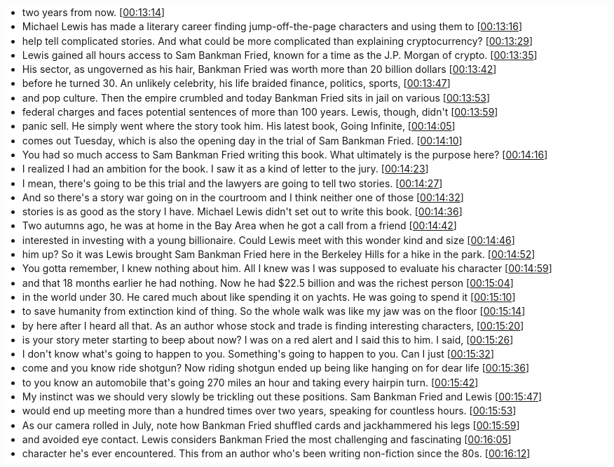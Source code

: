 *  two years from now. [[00:13:14](https://www.youtube.com/watch?v=wSh_KzcY_dA&t=794.16s)]
*  Michael Lewis has made a literary career finding jump-off-the-page characters and using them to [[00:13:16](https://www.youtube.com/watch?v=wSh_KzcY_dA&t=796.64s)]
*  help tell complicated stories. And what could be more complicated than explaining cryptocurrency? [[00:13:29](https://www.youtube.com/watch?v=wSh_KzcY_dA&t=809.12s)]
*  Lewis gained all hours access to Sam Bankman Fried, known for a time as the J.P. Morgan of crypto. [[00:13:35](https://www.youtube.com/watch?v=wSh_KzcY_dA&t=815.68s)]
*  His sector, as ungoverned as his hair, Bankman Fried was worth more than 20 billion dollars [[00:13:42](https://www.youtube.com/watch?v=wSh_KzcY_dA&t=822.24s)]
*  before he turned 30. An unlikely celebrity, his life braided finance, politics, sports, [[00:13:47](https://www.youtube.com/watch?v=wSh_KzcY_dA&t=827.52s)]
*  and pop culture. Then the empire crumbled and today Bankman Fried sits in jail on various [[00:13:53](https://www.youtube.com/watch?v=wSh_KzcY_dA&t=833.44s)]
*  federal charges and faces potential sentences of more than 100 years. Lewis, though, didn't [[00:13:59](https://www.youtube.com/watch?v=wSh_KzcY_dA&t=839.52s)]
*  panic sell. He simply went where the story took him. His latest book, Going Infinite, [[00:14:05](https://www.youtube.com/watch?v=wSh_KzcY_dA&t=845.44s)]
*  comes out Tuesday, which is also the opening day in the trial of Sam Bankman Fried. [[00:14:10](https://www.youtube.com/watch?v=wSh_KzcY_dA&t=850.4s)]
*  You had so much access to Sam Bankman Fried writing this book. What ultimately is the purpose here? [[00:14:16](https://www.youtube.com/watch?v=wSh_KzcY_dA&t=856.72s)]
*  I realized I had an ambition for the book. I saw it as a kind of letter to the jury. [[00:14:23](https://www.youtube.com/watch?v=wSh_KzcY_dA&t=863.76s)]
*  I mean, there's going to be this trial and the lawyers are going to tell two stories. [[00:14:27](https://www.youtube.com/watch?v=wSh_KzcY_dA&t=867.76s)]
*  And so there's a story war going on in the courtroom and I think neither one of those [[00:14:32](https://www.youtube.com/watch?v=wSh_KzcY_dA&t=872.48s)]
*  stories is as good as the story I have. Michael Lewis didn't set out to write this book. [[00:14:36](https://www.youtube.com/watch?v=wSh_KzcY_dA&t=876.72s)]
*  Two autumns ago, he was at home in the Bay Area when he got a call from a friend [[00:14:42](https://www.youtube.com/watch?v=wSh_KzcY_dA&t=882.24s)]
*  interested in investing with a young billionaire. Could Lewis meet with this wonder kind and size [[00:14:46](https://www.youtube.com/watch?v=wSh_KzcY_dA&t=886.4s)]
*  him up? So it was Lewis brought Sam Bankman Fried here in the Berkeley Hills for a hike in the park. [[00:14:52](https://www.youtube.com/watch?v=wSh_KzcY_dA&t=892.32s)]
*  You gotta remember, I knew nothing about him. All I knew was I was supposed to evaluate his character [[00:14:59](https://www.youtube.com/watch?v=wSh_KzcY_dA&t=899.12s)]
*  and that 18 months earlier he had nothing. Now he had $22.5 billion and was the richest person [[00:15:04](https://www.youtube.com/watch?v=wSh_KzcY_dA&t=904.0s)]
*  in the world under 30. He cared much about like spending it on yachts. He was going to spend it [[00:15:10](https://www.youtube.com/watch?v=wSh_KzcY_dA&t=910.08s)]
*  to save humanity from extinction kind of thing. So the whole walk was like my jaw was on the floor [[00:15:14](https://www.youtube.com/watch?v=wSh_KzcY_dA&t=914.48s)]
*  by here after I heard all that. As an author whose stock and trade is finding interesting characters, [[00:15:20](https://www.youtube.com/watch?v=wSh_KzcY_dA&t=920.96s)]
*  is your story meter starting to beep about now? I was on a red alert and I said this to him. I said, [[00:15:26](https://www.youtube.com/watch?v=wSh_KzcY_dA&t=926.32s)]
*  I don't know what's going to happen to you. Something's going to happen to you. Can I just [[00:15:32](https://www.youtube.com/watch?v=wSh_KzcY_dA&t=932.5600000000001s)]
*  come and you know ride shotgun? Now riding shotgun ended up being like hanging on for dear life [[00:15:36](https://www.youtube.com/watch?v=wSh_KzcY_dA&t=936.4s)]
*  to you know an automobile that's going 270 miles an hour and taking every hairpin turn. [[00:15:42](https://www.youtube.com/watch?v=wSh_KzcY_dA&t=942.64s)]
*  My instinct was we should very slowly be trickling out these positions. Sam Bankman Fried and Lewis [[00:15:47](https://www.youtube.com/watch?v=wSh_KzcY_dA&t=947.0400000000001s)]
*  would end up meeting more than a hundred times over two years, speaking for countless hours. [[00:15:53](https://www.youtube.com/watch?v=wSh_KzcY_dA&t=953.76s)]
*  As our camera rolled in July, note how Bankman Fried shuffled cards and jackhammered his legs [[00:15:59](https://www.youtube.com/watch?v=wSh_KzcY_dA&t=959.84s)]
*  and avoided eye contact. Lewis considers Bankman Fried the most challenging and fascinating [[00:16:05](https://www.youtube.com/watch?v=wSh_KzcY_dA&t=965.76s)]
*  character he's ever encountered. This from an author who's been writing non-fiction since the 80s. [[00:16:12](https://www.youtube.com/watch?v=wSh_KzcY_dA&t=972.08s)]